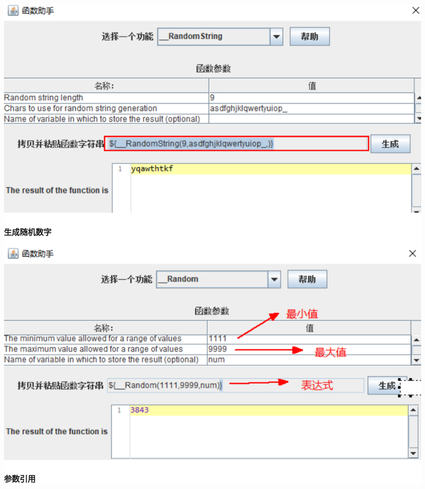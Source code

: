 ![](pictures/08JMeter/image-20230104093024788.png)

### 生成随机数字

![](pictures/08JMeter/image-20230104094422449.png)

### 参数引用
